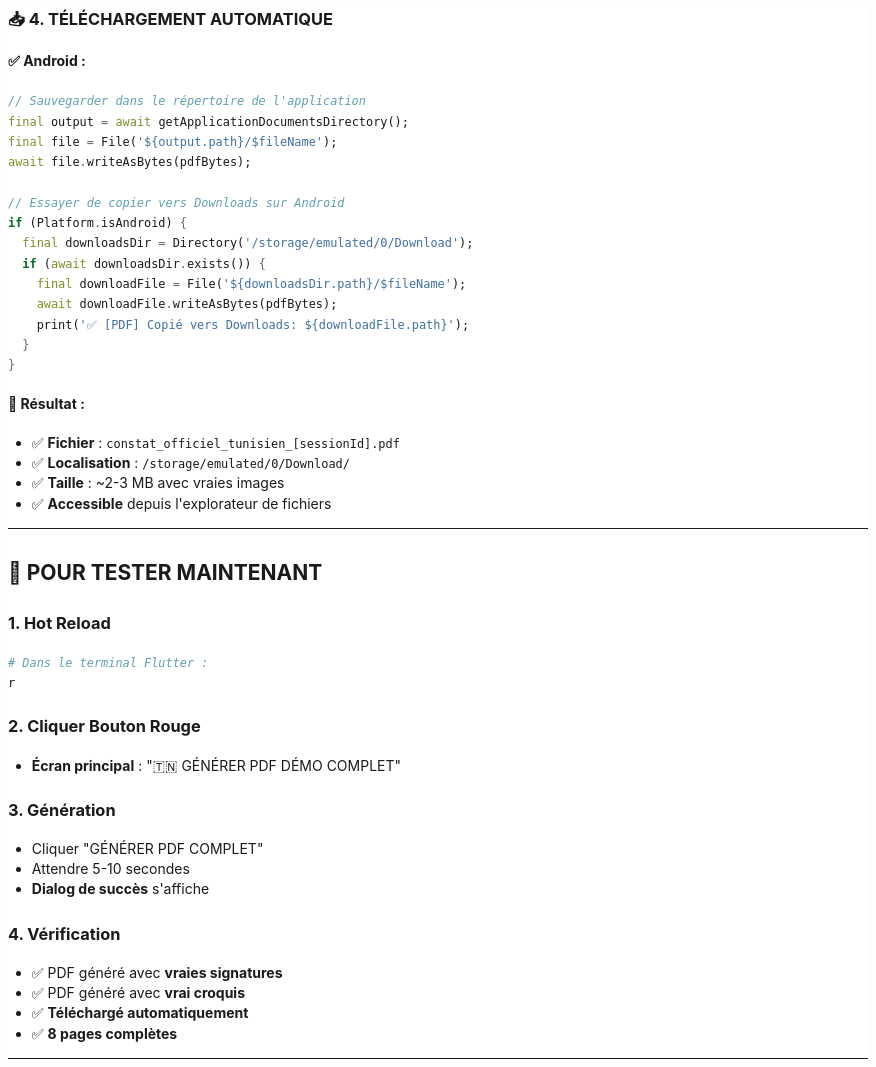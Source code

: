 
### **📥 4. TÉLÉCHARGEMENT AUTOMATIQUE**

#### **✅ Android :**
```dart
// Sauvegarder dans le répertoire de l'application
final output = await getApplicationDocumentsDirectory();
final file = File('${output.path}/$fileName');
await file.writeAsBytes(pdfBytes);

// Essayer de copier vers Downloads sur Android
if (Platform.isAndroid) {
  final downloadsDir = Directory('/storage/emulated/0/Download');
  if (await downloadsDir.exists()) {
    final downloadFile = File('${downloadsDir.path}/$fileName');
    await downloadFile.writeAsBytes(pdfBytes);
    print('✅ [PDF] Copié vers Downloads: ${downloadFile.path}');
  }
}
```

#### **📱 Résultat :**
- ✅ **Fichier** : `constat_officiel_tunisien_[sessionId].pdf`
- ✅ **Localisation** : `/storage/emulated/0/Download/`
- ✅ **Taille** : ~2-3 MB avec vraies images
- ✅ **Accessible** depuis l'explorateur de fichiers

---

## 🚀 **POUR TESTER MAINTENANT**

### **1. Hot Reload**
```bash
# Dans le terminal Flutter :
r
```

### **2. Cliquer Bouton Rouge**
- **Écran principal** : "🇹🇳 GÉNÉRER PDF DÉMO COMPLET"

### **3. Génération**
- Cliquer "GÉNÉRER PDF COMPLET"
- Attendre 5-10 secondes
- **Dialog de succès** s'affiche

### **4. Vérification**
- ✅ PDF généré avec **vraies signatures**
- ✅ PDF généré avec **vrai croquis**
- ✅ **Téléchargé automatiquement**
- ✅ **8 pages complètes**

---
